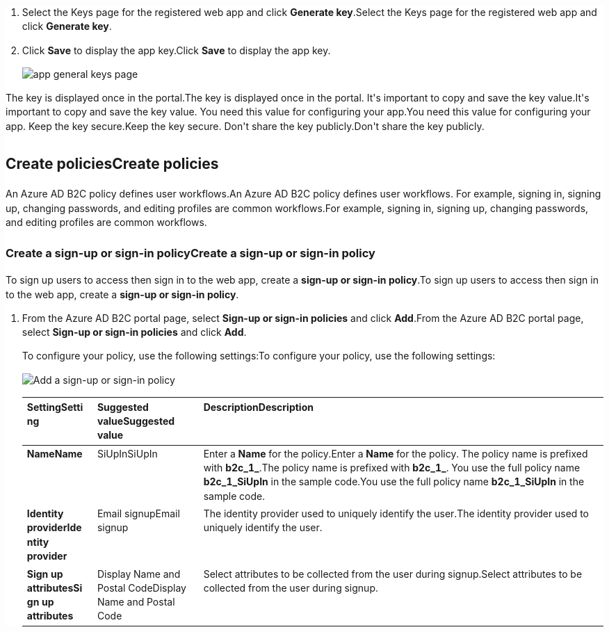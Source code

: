 1. <span data-ttu-id="ad633-150">Select the Keys page for the registered web app and click **Generate key**.</span><span class="sxs-lookup"><span data-stu-id="ad633-150">Select the Keys page for the registered web app and click **Generate key**.</span></span>

2. <span data-ttu-id="ad633-151">Click **Save** to display the app key.</span><span class="sxs-lookup"><span data-stu-id="ad633-151">Click **Save** to display the app key.</span></span>

    ![app general keys page](media/active-directory-b2c-tutorials-web-app/app-general-keys-page.png)

<span data-ttu-id="ad633-153">The key is displayed once in the portal.</span><span class="sxs-lookup"><span data-stu-id="ad633-153">The key is displayed once in the portal.</span></span> <span data-ttu-id="ad633-154">It's important to copy and save the key value.</span><span class="sxs-lookup"><span data-stu-id="ad633-154">It's important to copy and save the key value.</span></span> <span data-ttu-id="ad633-155">You need this value for configuring your app.</span><span class="sxs-lookup"><span data-stu-id="ad633-155">You need this value for configuring your app.</span></span> <span data-ttu-id="ad633-156">Keep the key secure.</span><span class="sxs-lookup"><span data-stu-id="ad633-156">Keep the key secure.</span></span> <span data-ttu-id="ad633-157">Don't share the key publicly.</span><span class="sxs-lookup"><span data-stu-id="ad633-157">Don't share the key publicly.</span></span>

## <a name="create-policies"></a><span data-ttu-id="ad633-158">Create policies</span><span class="sxs-lookup"><span data-stu-id="ad633-158">Create policies</span></span>

<span data-ttu-id="ad633-159">An Azure AD B2C policy defines user workflows.</span><span class="sxs-lookup"><span data-stu-id="ad633-159">An Azure AD B2C policy defines user workflows.</span></span> <span data-ttu-id="ad633-160">For example, signing in, signing up, changing passwords, and editing profiles are common workflows.</span><span class="sxs-lookup"><span data-stu-id="ad633-160">For example, signing in, signing up, changing passwords, and editing profiles are common workflows.</span></span>

### <a name="create-a-sign-up-or-sign-in-policy"></a><span data-ttu-id="ad633-161">Create a sign-up or sign-in policy</span><span class="sxs-lookup"><span data-stu-id="ad633-161">Create a sign-up or sign-in policy</span></span>

<span data-ttu-id="ad633-162">To sign up users to access then sign in to the web app, create a **sign-up or sign-in policy**.</span><span class="sxs-lookup"><span data-stu-id="ad633-162">To sign up users to access then sign in to the web app, create a **sign-up or sign-in policy**.</span></span>

1. <span data-ttu-id="ad633-163">From the Azure AD B2C portal page, select **Sign-up or sign-in policies** and click **Add**.</span><span class="sxs-lookup"><span data-stu-id="ad633-163">From the Azure AD B2C portal page, select **Sign-up or sign-in policies** and click **Add**.</span></span>

    <span data-ttu-id="ad633-164">To configure your policy, use the following settings:</span><span class="sxs-lookup"><span data-stu-id="ad633-164">To configure your policy, use the following settings:</span></span>

    ![Add a sign-up or sign-in policy](media/active-directory-b2c-tutorials-web-app/add-susi-policy.png)

    | <span data-ttu-id="ad633-166">Setting</span><span class="sxs-lookup"><span data-stu-id="ad633-166">Setting</span></span>      | <span data-ttu-id="ad633-167">Suggested value</span><span class="sxs-lookup"><span data-stu-id="ad633-167">Suggested value</span></span>  | <span data-ttu-id="ad633-168">Description</span><span class="sxs-lookup"><span data-stu-id="ad633-168">Description</span></span>                                        |
    | ------------ | ------- | -------------------------------------------------- |
    | <span data-ttu-id="ad633-169">**Name**</span><span class="sxs-lookup"><span data-stu-id="ad633-169">**Name**</span></span> | <span data-ttu-id="ad633-170">SiUpIn</span><span class="sxs-lookup"><span data-stu-id="ad633-170">SiUpIn</span></span> | <span data-ttu-id="ad633-171">Enter a **Name** for the policy.</span><span class="sxs-lookup"><span data-stu-id="ad633-171">Enter a **Name** for the policy.</span></span> <span data-ttu-id="ad633-172">The policy name is prefixed with **b2c_1_**.</span><span class="sxs-lookup"><span data-stu-id="ad633-172">The policy name is prefixed with **b2c_1_**.</span></span> <span data-ttu-id="ad633-173">You use the full policy name **b2c_1_SiUpIn** in the sample code.</span><span class="sxs-lookup"><span data-stu-id="ad633-173">You use the full policy name **b2c_1_SiUpIn** in the sample code.</span></span> | 
    | <span data-ttu-id="ad633-174">**Identity provider**</span><span class="sxs-lookup"><span data-stu-id="ad633-174">**Identity provider**</span></span> | <span data-ttu-id="ad633-175">Email signup</span><span class="sxs-lookup"><span data-stu-id="ad633-175">Email signup</span></span> | <span data-ttu-id="ad633-176">The identity provider used to uniquely identify the user.</span><span class="sxs-lookup"><span data-stu-id="ad633-176">The identity provider used to uniquely identify the user.</span></span> |
    | <span data-ttu-id="ad633-177">**Sign up attributes**</span><span class="sxs-lookup"><span data-stu-id="ad633-177">**Sign up attributes**</span></span> | <span data-ttu-id="ad633-178">Display Name and Postal Code</span><span class="sxs-lookup"><span data-stu-id="ad633-178">Display Name and Postal Code</span></span> | <span data-ttu-id="ad633-179">Select attributes to be collected from the user during signup.</span><span class="sxs-lookup"><span data-stu-id="ad633-179">Select attributes to be collected from the user during signup.</span></span> |